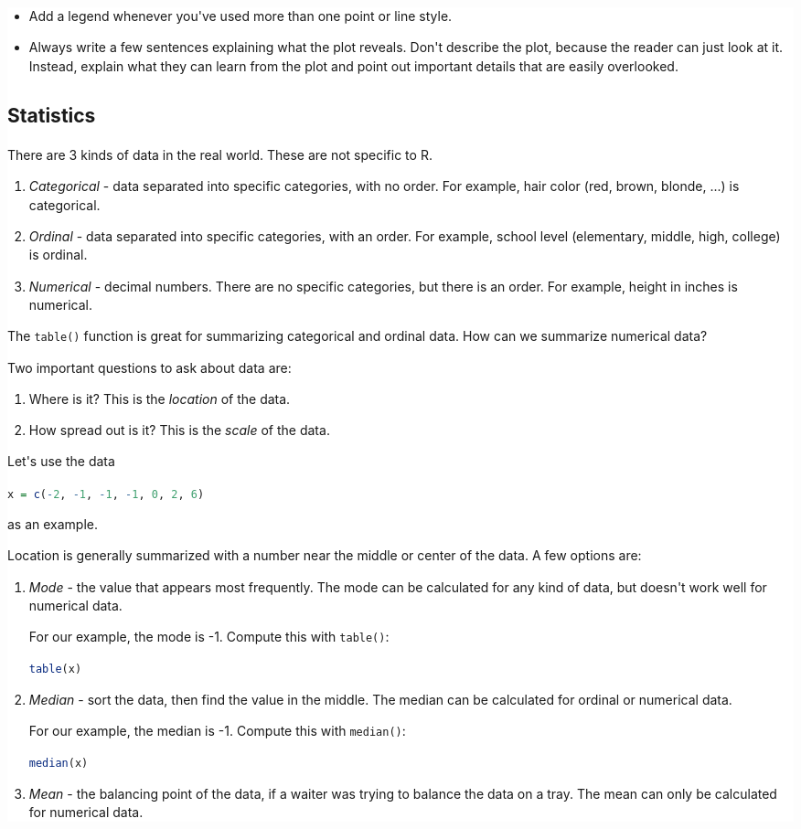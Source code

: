 * Add a legend whenever you've used more than one point or line style.

* Always write a few sentences explaining what the plot reveals. Don't
  describe the plot, because the reader can just look at it. Instead,
  explain what they can learn from the plot and point out important details
  that are easily overlooked.

Statistics
----------

There are 3 kinds of data in the real world. These are not specific to R.

1. _Categorical_ - data separated into specific categories, with no order.
   For example, hair color (red, brown, blonde, ...) is categorical.

2. _Ordinal_ - data separated into specific categories, with an order. For
   example, school level (elementary, middle, high, college) is ordinal.

3. _Numerical_ - decimal numbers. There are no specific categories, but
   there is an order. For example, height in inches is numerical.

The `table()` function is great for summarizing categorical and ordinal
data. How can we summarize numerical data?

Two important questions to ask about data are:

1. Where is it? This is the _location_ of the data.

2. How spread out is it? This is the _scale_ of the data.

Let's use the data

```r
x = c(-2, -1, -1, -1, 0, 2, 6)
```

as an example.

Location is generally summarized with a number near the middle or center of
the data. A few options are:

1.  _Mode_ - the value that appears most frequently. The mode can be
    calculated for any kind of data, but doesn't work well for numerical
    data.

    For our example, the mode is -1. Compute this with `table()`:

    ```r
    table(x)
    ```

2.  _Median_ - sort the data, then find the value in the middle. The median
    can be calculated for ordinal or numerical data.

    For our example, the median is -1. Compute this with `median()`:

    ```r
    median(x)
    ```

3.  _Mean_ - the balancing point of the data, if a waiter was trying to
    balance the data on a tray. The mean can only be calculated for numerical
    data.
